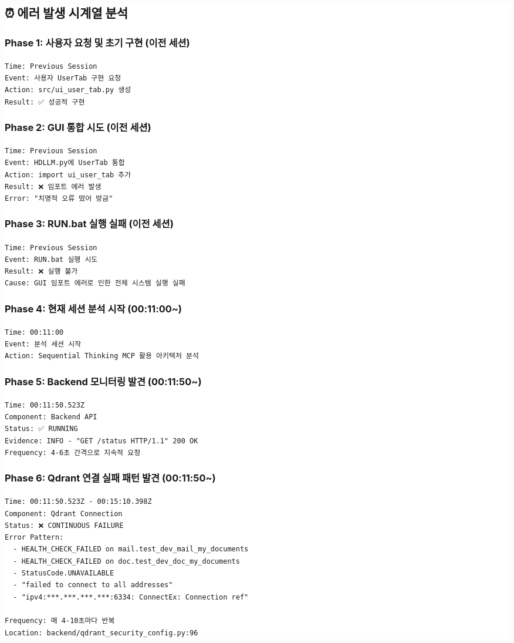 
## ⏰ 에러 발생 시계열 분석

### Phase 1: 사용자 요청 및 초기 구현 (이전 세션)
```
Time: Previous Session
Event: 사용자 UserTab 구현 요청
Action: src/ui_user_tab.py 생성
Result: ✅ 성공적 구현
```

### Phase 2: GUI 통합 시도 (이전 세션)  
```
Time: Previous Session
Event: HDLLM.py에 UserTab 통합
Action: import ui_user_tab 추가
Result: ❌ 임포트 에러 발생
Error: "치명적 오류 떴어 방금"
```

### Phase 3: RUN.bat 실행 실패 (이전 세션)
```
Time: Previous Session  
Event: RUN.bat 실행 시도
Result: ❌ 실행 불가
Cause: GUI 임포트 에러로 인한 전체 시스템 실행 실패
```

### Phase 4: 현재 세션 분석 시작 (00:11:00~)
```
Time: 00:11:00
Event: 분석 세션 시작
Action: Sequential Thinking MCP 활용 아키텍처 분석
```

### Phase 5: Backend 모니터링 발견 (00:11:50~)
```
Time: 00:11:50.523Z
Component: Backend API
Status: ✅ RUNNING
Evidence: INFO - "GET /status HTTP/1.1" 200 OK
Frequency: 4-6초 간격으로 지속적 요청
```

### Phase 6: Qdrant 연결 실패 패턴 발견 (00:11:50~)
```
Time: 00:11:50.523Z - 00:15:10.398Z  
Component: Qdrant Connection
Status: ❌ CONTINUOUS FAILURE
Error Pattern:
  - HEALTH_CHECK_FAILED on mail.test_dev_mail_my_documents
  - HEALTH_CHECK_FAILED on doc.test_dev_doc_my_documents  
  - StatusCode.UNAVAILABLE
  - "failed to connect to all addresses"
  - "ipv4:***.***.***.***:6334: ConnectEx: Connection ref"

Frequency: 매 4-10초마다 반복
Location: backend/qdrant_security_config.py:96
```
